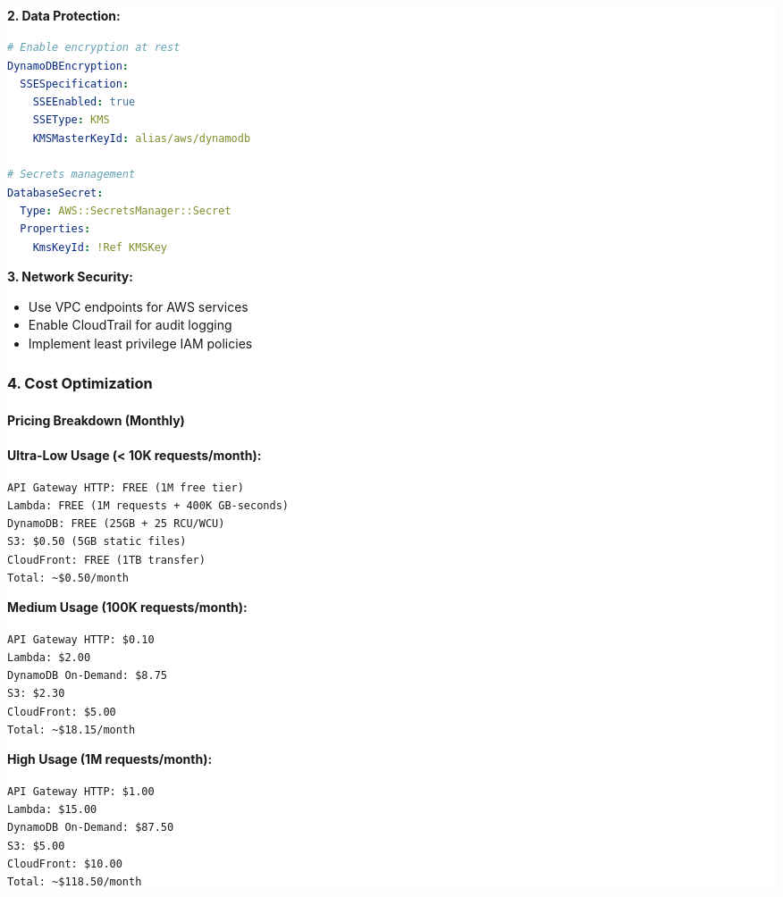 **2. Data Protection:**

```yaml
# Enable encryption at rest
DynamoDBEncryption:
  SSESpecification:
    SSEEnabled: true
    SSEType: KMS
    KMSMasterKeyId: alias/aws/dynamodb

# Secrets management
DatabaseSecret:
  Type: AWS::SecretsManager::Secret
  Properties:
    KmsKeyId: !Ref KMSKey
```

**3. Network Security:**

- Use VPC endpoints for AWS services
- Enable CloudTrail for audit logging
- Implement least privilege IAM policies

### 4. Cost Optimization

#### Pricing Breakdown (Monthly)

**Ultra-Low Usage (< 10K requests/month):**

```
API Gateway HTTP: FREE (1M free tier)
Lambda: FREE (1M requests + 400K GB-seconds)
DynamoDB: FREE (25GB + 25 RCU/WCU)
S3: $0.50 (5GB static files)
CloudFront: FREE (1TB transfer)
Total: ~$0.50/month
```

**Medium Usage (100K requests/month):**

```
API Gateway HTTP: $0.10
Lambda: $2.00
DynamoDB On-Demand: $8.75
S3: $2.30
CloudFront: $5.00
Total: ~$18.15/month
```

**High Usage (1M requests/month):**

```
API Gateway HTTP: $1.00
Lambda: $15.00
DynamoDB On-Demand: $87.50
S3: $5.00
CloudFront: $10.00
Total: ~$118.50/month
```
